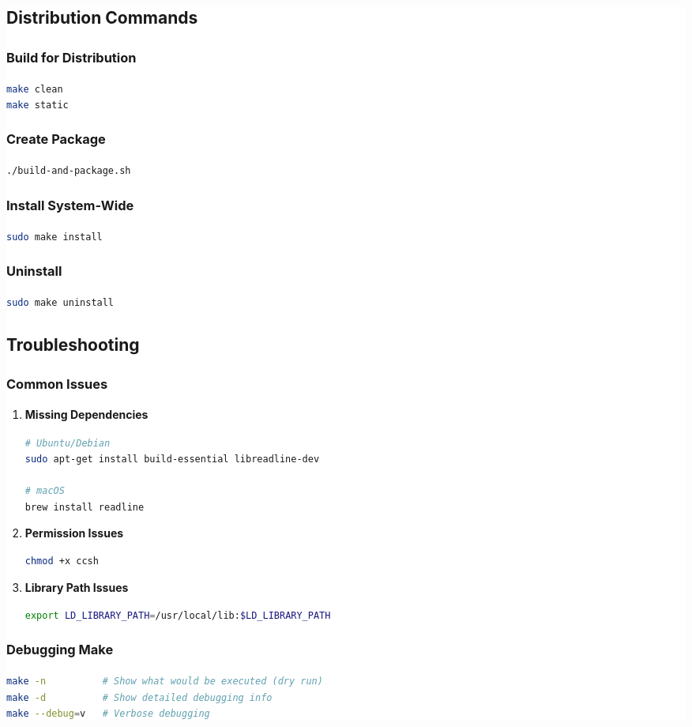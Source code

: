 ## Distribution Commands

### Build for Distribution
```bash
make clean
make static
```

### Create Package
```bash
./build-and-package.sh
```

### Install System-Wide
```bash
sudo make install
```

### Uninstall
```bash
sudo make uninstall
```

## Troubleshooting

### Common Issues

1. **Missing Dependencies**
   ```bash
   # Ubuntu/Debian
   sudo apt-get install build-essential libreadline-dev
   
   # macOS
   brew install readline
   ```

2. **Permission Issues**
   ```bash
   chmod +x ccsh
   ```

3. **Library Path Issues**
   ```bash
   export LD_LIBRARY_PATH=/usr/local/lib:$LD_LIBRARY_PATH
   ```

### Debugging Make

```bash
make -n          # Show what would be executed (dry run)
make -d          # Show detailed debugging info
make --debug=v   # Verbose debugging
```

